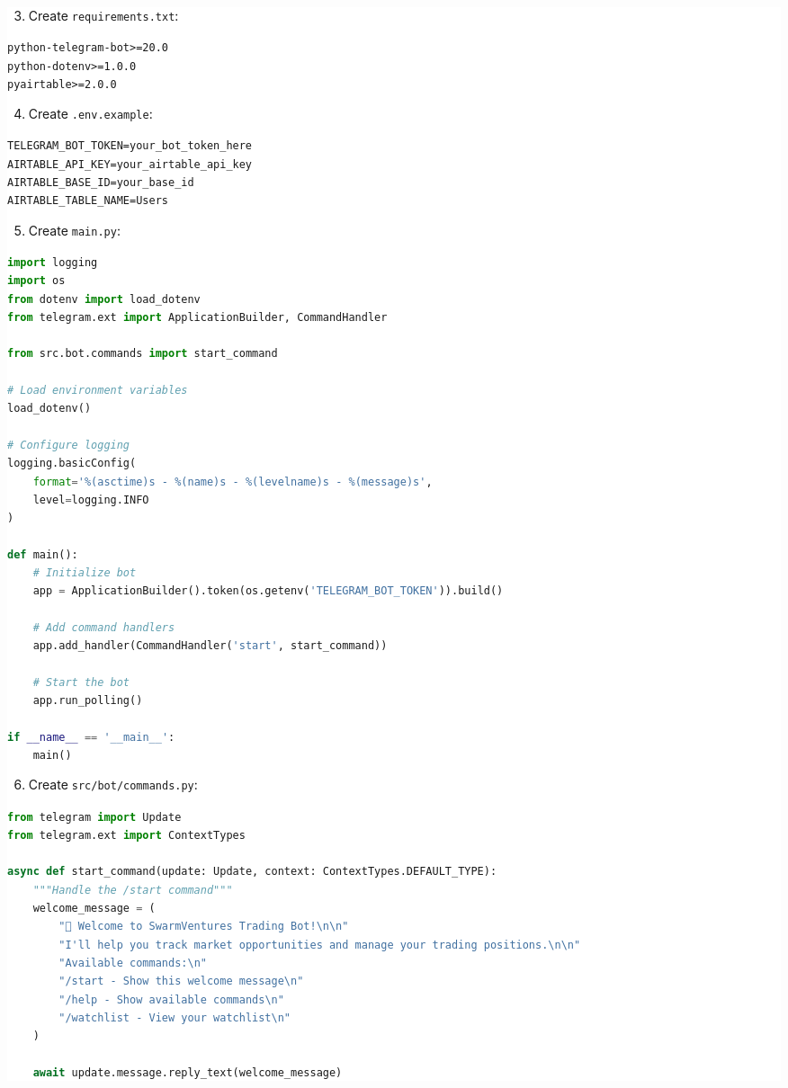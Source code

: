 3. Create `requirements.txt`:
```
python-telegram-bot>=20.0
python-dotenv>=1.0.0
pyairtable>=2.0.0
```

4. Create `.env.example`:
```
TELEGRAM_BOT_TOKEN=your_bot_token_here
AIRTABLE_API_KEY=your_airtable_api_key
AIRTABLE_BASE_ID=your_base_id
AIRTABLE_TABLE_NAME=Users
```

5. Create `main.py`:
```python
import logging
import os
from dotenv import load_dotenv
from telegram.ext import ApplicationBuilder, CommandHandler

from src.bot.commands import start_command

# Load environment variables
load_dotenv()

# Configure logging
logging.basicConfig(
    format='%(asctime)s - %(name)s - %(levelname)s - %(message)s',
    level=logging.INFO
)

def main():
    # Initialize bot
    app = ApplicationBuilder().token(os.getenv('TELEGRAM_BOT_TOKEN')).build()
    
    # Add command handlers
    app.add_handler(CommandHandler('start', start_command))
    
    # Start the bot
    app.run_polling()

if __name__ == '__main__':
    main()
```

6. Create `src/bot/commands.py`:
```python
from telegram import Update
from telegram.ext import ContextTypes

async def start_command(update: Update, context: ContextTypes.DEFAULT_TYPE):
    """Handle the /start command"""
    welcome_message = (
        "🚀 Welcome to SwarmVentures Trading Bot!\n\n"
        "I'll help you track market opportunities and manage your trading positions.\n\n"
        "Available commands:\n"
        "/start - Show this welcome message\n"
        "/help - Show available commands\n"
        "/watchlist - View your watchlist\n"
    )
    
    await update.message.reply_text(welcome_message)
```
